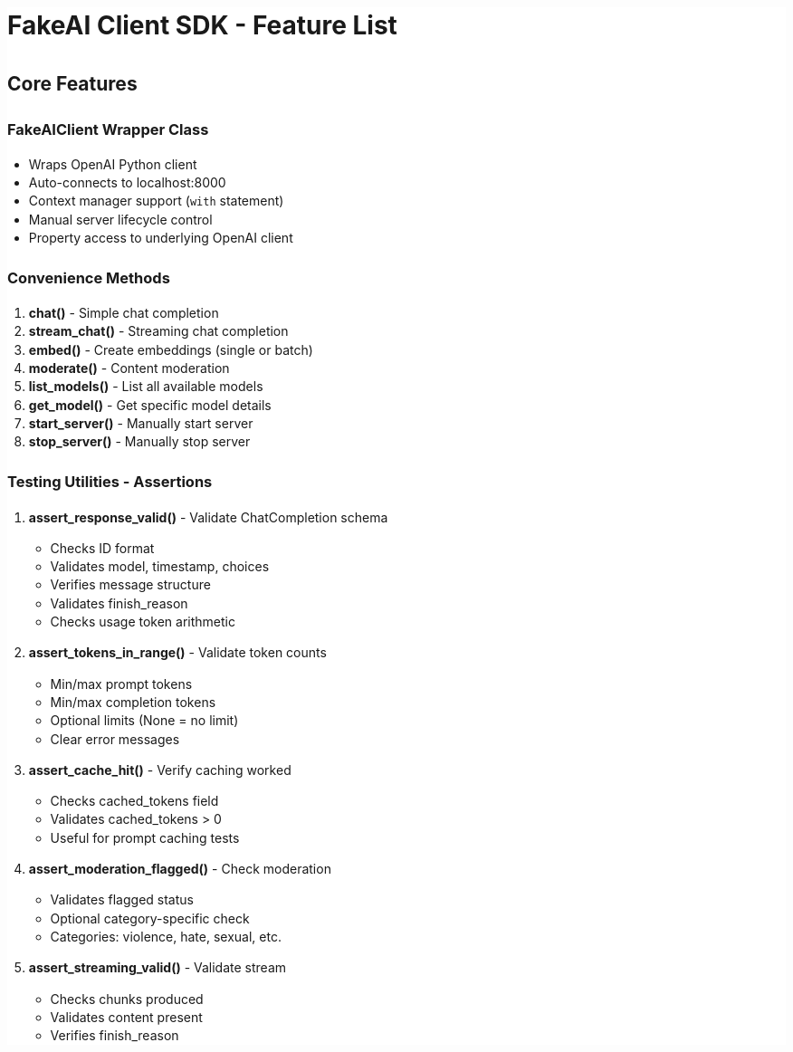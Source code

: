 # FakeAI Client SDK - Feature List

## Core Features

###  FakeAIClient Wrapper Class
- Wraps OpenAI Python client
- Auto-connects to localhost:8000
- Context manager support (`with` statement)
- Manual server lifecycle control
- Property access to underlying OpenAI client

###  Convenience Methods
1. **chat()** - Simple chat completion
2. **stream_chat()** - Streaming chat completion
3. **embed()** - Create embeddings (single or batch)
4. **moderate()** - Content moderation
5. **list_models()** - List all available models
6. **get_model()** - Get specific model details
7. **start_server()** - Manually start server
8. **stop_server()** - Manually stop server

###  Testing Utilities - Assertions
1. **assert_response_valid()** - Validate ChatCompletion schema
   - Checks ID format
   - Validates model, timestamp, choices
   - Verifies message structure
   - Validates finish_reason
   - Checks usage token arithmetic

2. **assert_tokens_in_range()** - Validate token counts
   - Min/max prompt tokens
   - Min/max completion tokens
   - Optional limits (None = no limit)
   - Clear error messages

3. **assert_cache_hit()** - Verify caching worked
   - Checks cached_tokens field
   - Validates cached_tokens > 0
   - Useful for prompt caching tests

4. **assert_moderation_flagged()** - Check moderation
   - Validates flagged status
   - Optional category-specific check
   - Categories: violence, hate, sexual, etc.

5. **assert_streaming_valid()** - Validate stream
   - Checks chunks produced
   - Validates content present
   - Verifies finish_reason

